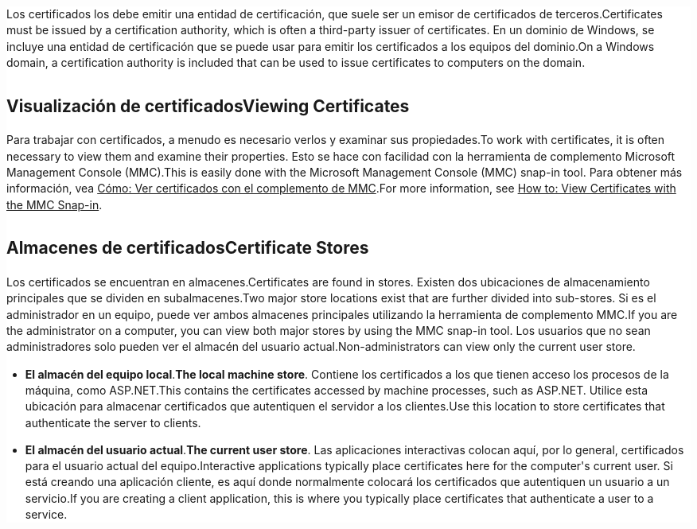 <span data-ttu-id="3fe75-115">Los certificados los debe emitir una entidad de certificación, que suele ser un emisor de certificados de terceros.</span><span class="sxs-lookup"><span data-stu-id="3fe75-115">Certificates must be issued by a certification authority, which is often a third-party  issuer of certificates.</span></span> <span data-ttu-id="3fe75-116">En un dominio de Windows, se incluye una entidad de certificación que se puede usar para emitir los certificados a los equipos del dominio.</span><span class="sxs-lookup"><span data-stu-id="3fe75-116">On a Windows domain, a certification authority is included that can be used to issue certificates to computers on the domain.</span></span>

## <a name="viewing-certificates"></a><span data-ttu-id="3fe75-117">Visualización de certificados</span><span class="sxs-lookup"><span data-stu-id="3fe75-117">Viewing Certificates</span></span>

<span data-ttu-id="3fe75-118">Para trabajar con certificados, a menudo es necesario verlos y examinar sus propiedades.</span><span class="sxs-lookup"><span data-stu-id="3fe75-118">To work with certificates, it is often necessary to view them and examine their properties.</span></span> <span data-ttu-id="3fe75-119">Esto se hace con facilidad con la herramienta de complemento Microsoft Management Console (MMC).</span><span class="sxs-lookup"><span data-stu-id="3fe75-119">This is easily done with the Microsoft Management Console (MMC) snap-in tool.</span></span> <span data-ttu-id="3fe75-120">Para obtener más información, vea [Cómo: Ver certificados con el complemento de MMC](how-to-view-certificates-with-the-mmc-snap-in.md).</span><span class="sxs-lookup"><span data-stu-id="3fe75-120">For more information, see [How to: View Certificates with the MMC Snap-in](how-to-view-certificates-with-the-mmc-snap-in.md).</span></span>

## <a name="certificate-stores"></a><span data-ttu-id="3fe75-121">Almacenes de certificados</span><span class="sxs-lookup"><span data-stu-id="3fe75-121">Certificate Stores</span></span>

<span data-ttu-id="3fe75-122">Los certificados se encuentran en almacenes.</span><span class="sxs-lookup"><span data-stu-id="3fe75-122">Certificates are found in stores.</span></span> <span data-ttu-id="3fe75-123">Existen dos ubicaciones de almacenamiento principales que se dividen en subalmacenes.</span><span class="sxs-lookup"><span data-stu-id="3fe75-123">Two major store locations exist that are further divided into sub-stores.</span></span> <span data-ttu-id="3fe75-124">Si es el administrador en un equipo, puede ver ambos almacenes principales utilizando la herramienta de complemento MMC.</span><span class="sxs-lookup"><span data-stu-id="3fe75-124">If you are the administrator on a computer, you can view both major stores by using the MMC snap-in tool.</span></span> <span data-ttu-id="3fe75-125">Los usuarios que no sean administradores solo pueden ver el almacén del usuario actual.</span><span class="sxs-lookup"><span data-stu-id="3fe75-125">Non-administrators can view only the current user store.</span></span>

- <span data-ttu-id="3fe75-126">**El almacén del equipo local**.</span><span class="sxs-lookup"><span data-stu-id="3fe75-126">**The local machine store**.</span></span> <span data-ttu-id="3fe75-127">Contiene los certificados a los que tienen acceso los procesos de la máquina, como ASP.NET.</span><span class="sxs-lookup"><span data-stu-id="3fe75-127">This contains the certificates accessed by machine processes, such as ASP.NET.</span></span> <span data-ttu-id="3fe75-128">Utilice esta ubicación para almacenar certificados que autentiquen el servidor a los clientes.</span><span class="sxs-lookup"><span data-stu-id="3fe75-128">Use this location to store certificates that authenticate the server to clients.</span></span>

- <span data-ttu-id="3fe75-129">**El almacén del usuario actual**.</span><span class="sxs-lookup"><span data-stu-id="3fe75-129">**The current user store**.</span></span> <span data-ttu-id="3fe75-130">Las aplicaciones interactivas colocan aquí, por lo general, certificados para el usuario actual del equipo.</span><span class="sxs-lookup"><span data-stu-id="3fe75-130">Interactive applications typically place certificates here for the computer's current user.</span></span> <span data-ttu-id="3fe75-131">Si está creando una aplicación cliente, es aquí donde normalmente colocará los certificados que autentiquen un usuario a un servicio.</span><span class="sxs-lookup"><span data-stu-id="3fe75-131">If you are creating a client application, this is where you typically place certificates that authenticate a user to a service.</span></span>
